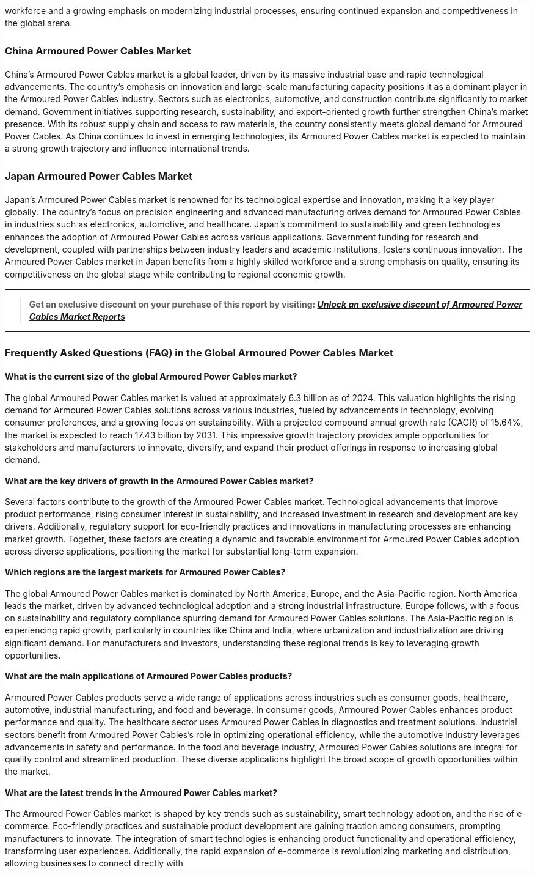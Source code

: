 workforce and a growing emphasis on modernizing industrial processes, ensuring continued expansion and competitiveness in the global arena.</p><h3>China Armoured Power Cables Market</h3><p>China&rsquo;s Armoured Power Cables market is a global leader, driven by its massive industrial base and rapid technological advancements. The country&rsquo;s emphasis on innovation and large-scale manufacturing capacity positions it as a dominant player in the Armoured Power Cables industry. Sectors such as electronics, automotive, and construction contribute significantly to market demand. Government initiatives supporting research, sustainability, and export-oriented growth further strengthen China&rsquo;s market presence. With its robust supply chain and access to raw materials, the country consistently meets global demand for Armoured Power Cables. As China continues to invest in emerging technologies, its Armoured Power Cables market is expected to maintain a strong growth trajectory and influence international trends.</p><h3>Japan Armoured Power Cables Market</h3><p>Japan&rsquo;s Armoured Power Cables market is renowned for its technological expertise and innovation, making it a key player globally. The country&rsquo;s focus on precision engineering and advanced manufacturing drives demand for Armoured Power Cables in industries such as electronics, automotive, and healthcare. Japan&rsquo;s commitment to sustainability and green technologies enhances the adoption of Armoured Power Cables across various applications. Government funding for research and development, coupled with partnerships between industry leaders and academic institutions, fosters continuous innovation. The Armoured Power Cables market in Japan benefits from a highly skilled workforce and a strong emphasis on quality, ensuring its competitiveness on the global stage while contributing to regional economic growth.</p><hr /><blockquote><p><strong>Get an exclusive discount on your purchase of this report by visiting: <em><a href="://marketresearchpulse.com/ask-for-discount/106373?utm_source=Github&amp;utm_medium=029">Unlock an exclusive discount of Armoured Power Cables Market Reports</a></em>&nbsp;</strong></p></blockquote><hr /><h3>Frequently Asked Questions (FAQ) in the Global Armoured Power Cables Market</h3><p><strong>What is the current size of the global Armoured Power Cables market?</strong></p><p>The global Armoured Power Cables market is valued at approximately 6.3 billion as of 2024. This valuation highlights the rising demand for Armoured Power Cables solutions across various industries, fueled by advancements in technology, evolving consumer preferences, and a growing focus on sustainability. With a projected compound annual growth rate (CAGR) of 15.64%, the market is expected to reach 17.43 billion by 2031. This impressive growth trajectory provides ample opportunities for stakeholders and manufacturers to innovate, diversify, and expand their product offerings in response to increasing global demand.</p><p><strong>What are the key drivers of growth in the Armoured Power Cables market?</strong></p><p>Several factors contribute to the growth of the Armoured Power Cables market. Technological advancements that improve product performance, rising consumer interest in sustainability, and increased investment in research and development are key drivers. Additionally, regulatory support for eco-friendly practices and innovations in manufacturing processes are enhancing market growth. Together, these factors are creating a dynamic and favorable environment for Armoured Power Cables adoption across diverse applications, positioning the market for substantial long-term expansion.</p><p><strong>Which regions are the largest markets for Armoured Power Cables?</strong></p><p>The global Armoured Power Cables market is dominated by North America, Europe, and the Asia-Pacific region. North America leads the market, driven by advanced technological adoption and a strong industrial infrastructure. Europe follows, with a focus on sustainability and regulatory compliance spurring demand for Armoured Power Cables solutions. The Asia-Pacific region is experiencing rapid growth, particularly in countries like China and India, where urbanization and industrialization are driving significant demand. For manufacturers and investors, understanding these regional trends is key to leveraging growth opportunities.</p><p><strong>What are the main applications of Armoured Power Cables products?</strong></p><p>Armoured Power Cables products serve a wide range of applications across industries such as consumer goods, healthcare, automotive, industrial manufacturing, and food and beverage. In consumer goods, Armoured Power Cables enhances product performance and quality. The healthcare sector uses Armoured Power Cables in diagnostics and treatment solutions. Industrial sectors benefit from Armoured Power Cables&rsquo;s role in optimizing operational efficiency, while the automotive industry leverages advancements in safety and performance. In the food and beverage industry, Armoured Power Cables solutions are integral for quality control and streamlined production. These diverse applications highlight the broad scope of growth opportunities within the market.</p><p><strong>What are the latest trends in the Armoured Power Cables market?</strong></p><p>The Armoured Power Cables market is shaped by key trends such as sustainability, smart technology adoption, and the rise of e-commerce. Eco-friendly practices and sustainable product development are gaining traction among consumers, prompting manufacturers to innovate. The integration of smart technologies is enhancing product functionality and operational efficiency, transforming user experiences. Additionally, the rapid expansion of e-commerce is revolutionizing marketing and distribution, allowing businesses to connect directly with